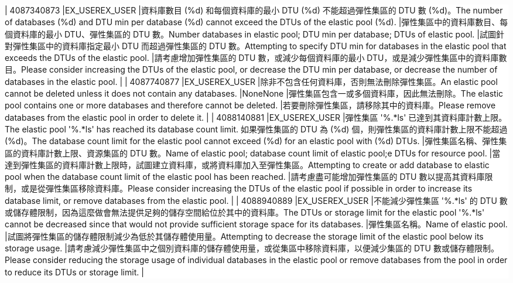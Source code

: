 | <span data-ttu-id="7bbc5-414">40873</span><span class="sxs-lookup"><span data-stu-id="7bbc5-414">40873</span></span> |<span data-ttu-id="7bbc5-415">EX_USER</span><span class="sxs-lookup"><span data-stu-id="7bbc5-415">EX_USER</span></span> |<span data-ttu-id="7bbc5-416">資料庫數目 (%d) 和每個資料庫的最小 DTU (%d) 不能超過彈性集區的 DTU 數 (%d)。</span><span class="sxs-lookup"><span data-stu-id="7bbc5-416">The number of databases (%d) and DTU min per database (%d) cannot exceed the DTUs of the elastic pool (%d).</span></span> |<span data-ttu-id="7bbc5-417">彈性集區中的資料庫數目、每個資料庫的最小 DTU、彈性集區的 DTU 數。</span><span class="sxs-lookup"><span data-stu-id="7bbc5-417">Number databases in elastic pool; DTU min per database; DTUs of elastic pool.</span></span> |<span data-ttu-id="7bbc5-418">試圖針對彈性集區中的資料庫指定最小 DTU 而超過彈性集區的 DTU 數。</span><span class="sxs-lookup"><span data-stu-id="7bbc5-418">Attempting to specify DTU min for databases in the elastic pool that exceeds the DTUs of the elastic pool.</span></span> |<span data-ttu-id="7bbc5-419">請考慮增加彈性集區的 DTU 數，或減少每個資料庫的最小 DTU，或是減少彈性集區中的資料庫數目。</span><span class="sxs-lookup"><span data-stu-id="7bbc5-419">Please consider increasing the DTUs of the elastic pool, or decrease the DTU min per database, or decrease the number of databases in the elastic pool.</span></span> |
| <span data-ttu-id="7bbc5-420">40877</span><span class="sxs-lookup"><span data-stu-id="7bbc5-420">40877</span></span> |<span data-ttu-id="7bbc5-421">EX_USER</span><span class="sxs-lookup"><span data-stu-id="7bbc5-421">EX_USER</span></span> |<span data-ttu-id="7bbc5-422">除非不包含任何資料庫，否則無法刪除彈性集區。</span><span class="sxs-lookup"><span data-stu-id="7bbc5-422">An elastic pool cannot be deleted unless it does not contain any databases.</span></span> |<span data-ttu-id="7bbc5-423">None</span><span class="sxs-lookup"><span data-stu-id="7bbc5-423">None</span></span> |<span data-ttu-id="7bbc5-424">彈性集區包含一或多個資料庫，因此無法刪除。</span><span class="sxs-lookup"><span data-stu-id="7bbc5-424">The elastic pool contains one or more databases and therefore cannot be deleted.</span></span> |<span data-ttu-id="7bbc5-425">若要刪除彈性集區，請移除其中的資料庫。</span><span class="sxs-lookup"><span data-stu-id="7bbc5-425">Please remove databases from the elastic pool in order to delete it.</span></span> |
| <span data-ttu-id="7bbc5-426">40881</span><span class="sxs-lookup"><span data-stu-id="7bbc5-426">40881</span></span> |<span data-ttu-id="7bbc5-427">EX_USER</span><span class="sxs-lookup"><span data-stu-id="7bbc5-427">EX_USER</span></span> |<span data-ttu-id="7bbc5-428">彈性集區 '%.*ls' 已達到其資料庫計數上限。</span><span class="sxs-lookup"><span data-stu-id="7bbc5-428">The elastic pool '%.*ls' has reached its database count limit.</span></span>  <span data-ttu-id="7bbc5-429">如果彈性集區的 DTU 為 (%d) 個，則彈性集區的資料庫計數上限不能超過 (%d)。</span><span class="sxs-lookup"><span data-stu-id="7bbc5-429">The database count limit for the elastic pool cannot exceed (%d) for an elastic pool with (%d) DTUs.</span></span> |<span data-ttu-id="7bbc5-430">彈性集區名稱、彈性集區的資料庫計數上限、資源集區的 DTU 數。</span><span class="sxs-lookup"><span data-stu-id="7bbc5-430">Name of elastic pool; database count limit of elastic pool;e DTUs for resource pool.</span></span> |<span data-ttu-id="7bbc5-431">當達到彈性集區的資料庫計數上限時，試圖建立資料庫，或將資料庫加入至彈性集區。</span><span class="sxs-lookup"><span data-stu-id="7bbc5-431">Attempting to create or add database to elastic pool when the database count limit of the elastic pool has been reached.</span></span> |<span data-ttu-id="7bbc5-432">請考慮盡可能增加彈性集區的 DTU 數以提高其資料庫限制，或是從彈性集區移除資料庫。</span><span class="sxs-lookup"><span data-stu-id="7bbc5-432">Please consider increasing the DTUs of the elastic pool if possible in order to increase its database limit, or remove databases from the elastic pool.</span></span> |
| <span data-ttu-id="7bbc5-433">40889</span><span class="sxs-lookup"><span data-stu-id="7bbc5-433">40889</span></span> |<span data-ttu-id="7bbc5-434">EX_USER</span><span class="sxs-lookup"><span data-stu-id="7bbc5-434">EX_USER</span></span> |<span data-ttu-id="7bbc5-435">不能減少彈性集區 '%.*ls' 的 DTU 數或儲存體限制，因為這麼做會無法提供足夠的儲存空間給位於其中的資料庫。</span><span class="sxs-lookup"><span data-stu-id="7bbc5-435">The DTUs or storage limit for the elastic pool '%.*ls' cannot be decreased since that would not provide sufficient storage space for its databases.</span></span> |<span data-ttu-id="7bbc5-436">彈性集區名稱。</span><span class="sxs-lookup"><span data-stu-id="7bbc5-436">Name of elastic pool.</span></span> |<span data-ttu-id="7bbc5-437">試圖將彈性集區的儲存體限制減少為低於其儲存體使用量。</span><span class="sxs-lookup"><span data-stu-id="7bbc5-437">Attempting to decrease the storage limit of the elastic pool below its storage usage.</span></span> |<span data-ttu-id="7bbc5-438">請考慮減少彈性集區中之個別資料庫的儲存體使用量，或從集區中移除資料庫，以便減少集區的 DTU 數或儲存體限制。</span><span class="sxs-lookup"><span data-stu-id="7bbc5-438">Please consider reducing the storage usage of individual databases in the elastic pool or remove databases from the pool in order to reduce its DTUs or storage limit.</span></span> |